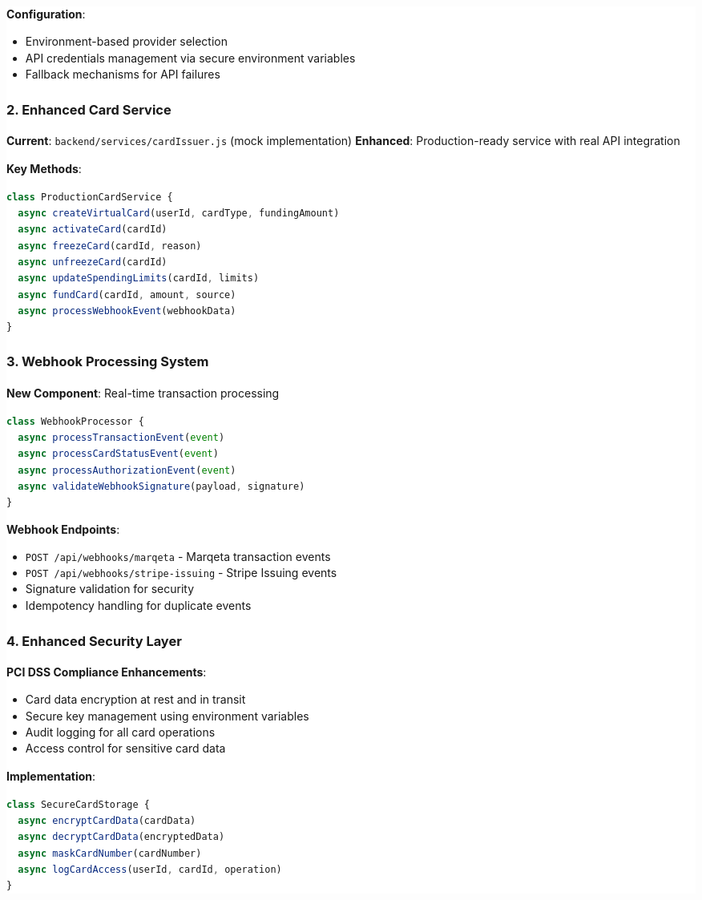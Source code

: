 **Configuration**:
- Environment-based provider selection
- API credentials management via secure environment variables
- Fallback mechanisms for API failures

### 2. Enhanced Card Service

**Current**: `backend/services/cardIssuer.js` (mock implementation)
**Enhanced**: Production-ready service with real API integration

**Key Methods**:
```javascript
class ProductionCardService {
  async createVirtualCard(userId, cardType, fundingAmount)
  async activateCard(cardId)
  async freezeCard(cardId, reason)
  async unfreezeCard(cardId)
  async updateSpendingLimits(cardId, limits)
  async fundCard(cardId, amount, source)
  async processWebhookEvent(webhookData)
}
```

### 3. Webhook Processing System

**New Component**: Real-time transaction processing

```javascript
class WebhookProcessor {
  async processTransactionEvent(event)
  async processCardStatusEvent(event)
  async processAuthorizationEvent(event)
  async validateWebhookSignature(payload, signature)
}
```

**Webhook Endpoints**:
- `POST /api/webhooks/marqeta` - Marqeta transaction events
- `POST /api/webhooks/stripe-issuing` - Stripe Issuing events
- Signature validation for security
- Idempotency handling for duplicate events

### 4. Enhanced Security Layer

**PCI DSS Compliance Enhancements**:
- Card data encryption at rest and in transit
- Secure key management using environment variables
- Audit logging for all card operations
- Access control for sensitive card data

**Implementation**:
```javascript
class SecureCardStorage {
  async encryptCardData(cardData)
  async decryptCardData(encryptedData)
  async maskCardNumber(cardNumber)
  async logCardAccess(userId, cardId, operation)
}
```
